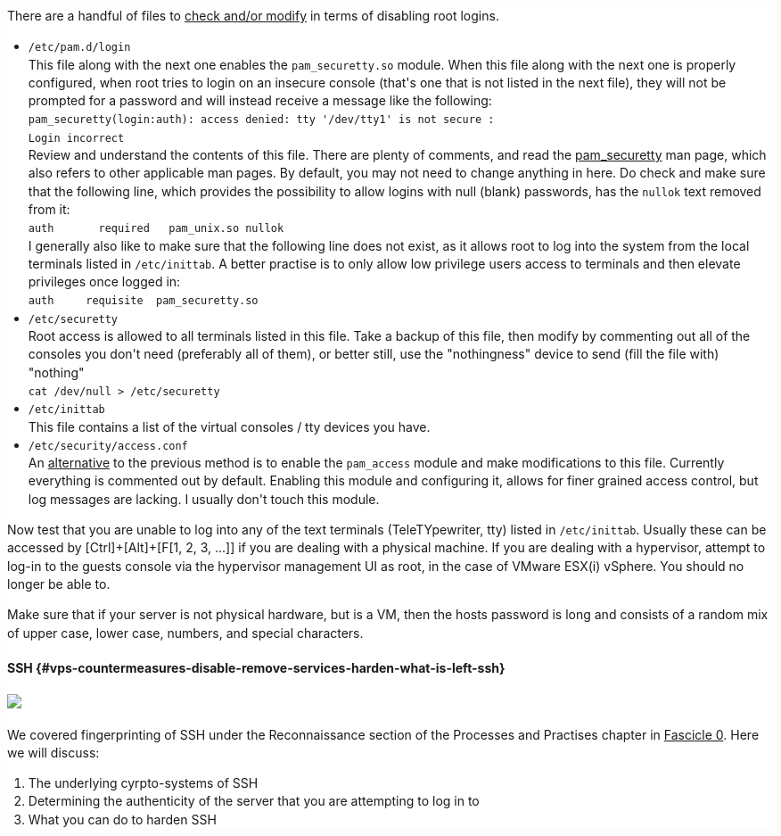 There are a handful of files to [check and/or modify](https://www.debian.org/doc/manuals/securing-debian-howto/ch4.en.html#s-restrict-console-login) in terms of disabling root logins.

* `/etc/pam.d/login`  
This file along with the next one enables the `pam_securetty.so` module. When this file along with the next one is properly configured, when root tries to login on an insecure console (that's one that is not listed in the next file), they will not be prompted for a password and will instead receive a message like the following:  
`pam_securetty(login:auth): access denied: tty '/dev/tty1' is not secure :`  
`Login incorrect`  
Review and understand the contents of this file. There are plenty of comments, and read the [pam_securetty](http://linux.die.net/man/8/pam_securetty) man page, which also refers to other applicable man pages. By default, you may not need to change anything in here. Do check and make sure that the following line, which provides the possibility to allow logins with null (blank) passwords, has the `nullok` text removed from it:  
`auth       required   pam_unix.so nullok`  
I generally also like to make sure that the following line does not exist, as it allows root to log into the system from the local terminals listed in `/etc/inittab`. A better practise is to only allow low privilege users access to terminals and then elevate privileges once logged in:  
`auth     requisite  pam_securetty.so`  
* `/etc/securetty`  
Root access is allowed to all terminals listed in this file. Take a backup of this file, then modify by commenting out all of the consoles you don't need (preferably all of them), or better still, use the "nothingness" device to send (fill the file with) "nothing"  
`cat /dev/null > /etc/securetty`  
* `/etc/inittab`  
This file contains a list of the virtual consoles / tty devices you have.  
* `/etc/security/access.conf`  
An [alternative](https://www.debian.org/doc/manuals/securing-debian-howto/ch4.en.html#s-pam-rootaccess) to the previous method is to enable the `pam_access` module and make modifications to this file. Currently everything is commented out by default. Enabling this module and configuring it, allows for finer grained access control, but log messages are lacking. I usually don't touch this module.

Now test that you are unable to log into any of the text terminals (TeleTYpewriter, tty) listed in `/etc/inittab`. Usually these can be accessed by [Ctrl]+[Alt]+[F[1, 2, 3, ...]] if you are dealing with a physical machine. If you are dealing with a hypervisor, attempt to log-in to the guests console via the hypervisor management UI as root, in the case of VMware ESX(i) vSphere. You should no longer be able to.

Make sure that if your server is not physical hardware, but is a VM, then the hosts password is long and consists of a random mix of upper case, lower case, numbers, and special characters.

#### SSH {#vps-countermeasures-disable-remove-services-harden-what-is-left-ssh}
![](images/ThreatTags/PreventionVERYEASY.png)

We covered fingerprinting of SSH under the Reconnaissance section of the Processes and Practises chapter in [Fascicle 0](https://leanpub.com/holistic-infosec-for-web-developers). Here we will discuss:

1. The underlying cyrpto-systems of SSH
2. Determining the authenticity of the server that you are attempting to log in to
3. What you can do to harden SSH
